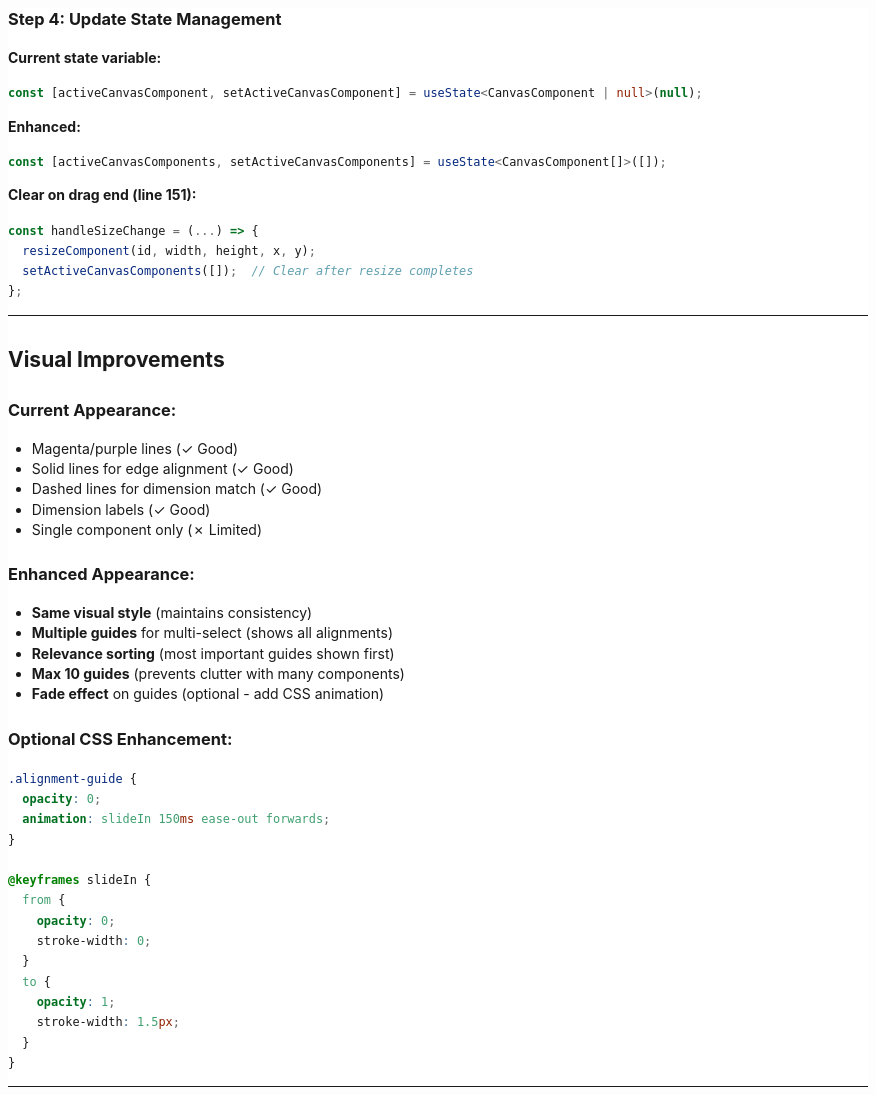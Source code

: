 ### Step 4: Update State Management

**Current state variable:**
```typescript
const [activeCanvasComponent, setActiveCanvasComponent] = useState<CanvasComponent | null>(null);
```

**Enhanced:**
```typescript
const [activeCanvasComponents, setActiveCanvasComponents] = useState<CanvasComponent[]>([]);
```

**Clear on drag end (line 151):**
```typescript
const handleSizeChange = (...) => {
  resizeComponent(id, width, height, x, y);
  setActiveCanvasComponents([]);  // Clear after resize completes
};
```

---

## Visual Improvements

### Current Appearance:
- Magenta/purple lines (✓ Good)
- Solid lines for edge alignment (✓ Good)
- Dashed lines for dimension match (✓ Good)
- Dimension labels (✓ Good)
- Single component only (✗ Limited)

### Enhanced Appearance:
- **Same visual style** (maintains consistency)
- **Multiple guides** for multi-select (shows all alignments)
- **Relevance sorting** (most important guides shown first)
- **Max 10 guides** (prevents clutter with many components)
- **Fade effect** on guides (optional - add CSS animation)

### Optional CSS Enhancement:

```css
.alignment-guide {
  opacity: 0;
  animation: slideIn 150ms ease-out forwards;
}

@keyframes slideIn {
  from {
    opacity: 0;
    stroke-width: 0;
  }
  to {
    opacity: 1;
    stroke-width: 1.5px;
  }
}
```

---